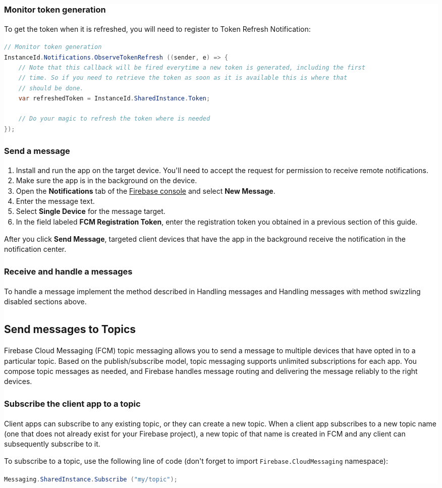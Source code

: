 ### Monitor token generation

To get the token when it is refreshed, you will need to register to Token Refresh Notification:

```csharp
// Monitor token generation
InstanceId.Notifications.ObserveTokenRefresh ((sender, e) => {
	// Note that this callback will be fired everytime a new token is generated, including the first
	// time. So if you need to retrieve the token as soon as it is available this is where that
	// should be done.
	var refreshedToken = InstanceId.SharedInstance.Token;
	
	// Do your magic to refresh the token where is needed
});
```

### Send a message

1. Install and run the app on the target device. You'll need to accept the request for permission to receive remote notifications.
2. Make sure the app is in the background on the device.
3. Open the **Notifications** tab of the [Firebase console][1] and select **New Message**.
4. Enter the message text.
5. Select **Single Device** for the message target.
6. In the field labeled **FCM Registration Token**, enter the registration token you obtained in a previous section of this guide.

After you click **Send Message**, targeted client devices that have the app in the background receive the notification in the notification center.

### Receive and handle a messages

To handle a message implement the method described in Handling messages and Handling messages with method swizzling disabled sections above.

## Send messages to Topics

Firebase Cloud Messaging (FCM) topic messaging allows you to send a message to multiple devices that have opted in to a particular topic. Based on the publish/subscribe model, topic messaging supports unlimited subscriptions for each app. You compose topic messages as needed, and Firebase handles message routing and delivering the message reliably to the right devices.

### Subscribe the client app to a topic

Client apps can subscribe to any existing topic, or they can create a new topic. When a client app subscribes to a new topic name (one that does not already exist for your Firebase project), a new topic of that name is created in FCM and any client can subsequently subscribe to it.

To subscribe to a topic, use the following line of code (don't forget to import `Firebase.CloudMessaging` namespace):

```csharp
Messaging.SharedInstance.Subscribe ("my/topic");
```


[1]: https://firebase.google.com/console/
[2]: http://support.google.com/firebase/answer/7015592
[3]: https://firebase.google.com/docs/cloud-messaging/ios/certs
[4]: https://firebase.google.com/docs/cloud-messaging/ios/client#upload_your_apns_certificate
[5]: https://firebase.google.com/docs/cloud-messaging/ios/client#register_for_remote_notifications
[6]: https://firebase.google.com/docs/cloud-messaging/http-server-ref#notification-payload-support
[7]: https://firebase.google.com/docs/cloud-messaging/ios/topic-messaging#build_send_requests
[8]: https://firebase.google.com/docs/cloud-messaging/ios/device-group
[9]: https://bugzilla.xamarin.com/show_bug.cgi?id=43689
[10]: https://firebase.google.com/docs/cloud-messaging/concept-options